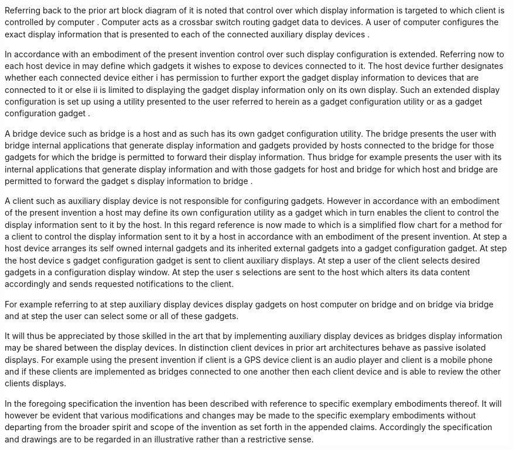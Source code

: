 Referring back to the prior art block diagram of it is noted that control over which display information is targeted to which client is controlled by computer . Computer acts as a crossbar switch routing gadget data to devices. A user of computer configures the exact display information that is presented to each of the connected auxiliary display devices .

In accordance with an embodiment of the present invention control over such display configuration is extended. Referring now to each host device in may define which gadgets it wishes to expose to devices connected to it. The host device further designates whether each connected device either i has permission to further export the gadget display information to devices that are connected to it or else ii is limited to displaying the gadget display information only on its own display. Such an extended display configuration is set up using a utility presented to the user referred to herein as a gadget configuration utility or as a gadget configuration gadget .

A bridge device such as bridge is a host and as such has its own gadget configuration utility. The bridge presents the user with bridge internal applications that generate display information and gadgets provided by hosts connected to the bridge for those gadgets for which the bridge is permitted to forward their display information. Thus bridge for example presents the user with its internal applications that generate display information and with those gadgets for host and bridge for which host and bridge are permitted to forward the gadget s display information to bridge .

A client such as auxiliary display device is not responsible for configuring gadgets. However in accordance with an embodiment of the present invention a host may define its own configuration utility as a gadget which in turn enables the client to control the display information sent to it by the host. In this regard reference is now made to which is a simplified flow chart for a method for a client to control the display information sent to it by a host in accordance with an embodiment of the present invention. At step a host device arranges its self owned internal gadgets and its inherited external gadgets into a gadget configuration gadget. At step the host device s gadget configuration gadget is sent to client auxiliary displays. At step a user of the client selects desired gadgets in a configuration display window. At step the user s selections are sent to the host which alters its data content accordingly and sends requested notifications to the client.

For example referring to at step auxiliary display devices display gadgets on host computer on bridge and on bridge via bridge and at step the user can select some or all of these gadgets.

It will thus be appreciated by those skilled in the art that by implementing auxiliary display devices as bridges display information may be shared between the display devices. In distinction client devices in prior art architectures behave as passive isolated displays. For example using the present invention if client is a GPS device client is an audio player and client is a mobile phone and if these clients are implemented as bridges connected to one another then each client device and is able to review the other clients displays.

In the foregoing specification the invention has been described with reference to specific exemplary embodiments thereof. It will however be evident that various modifications and changes may be made to the specific exemplary embodiments without departing from the broader spirit and scope of the invention as set forth in the appended claims. Accordingly the specification and drawings are to be regarded in an illustrative rather than a restrictive sense.

